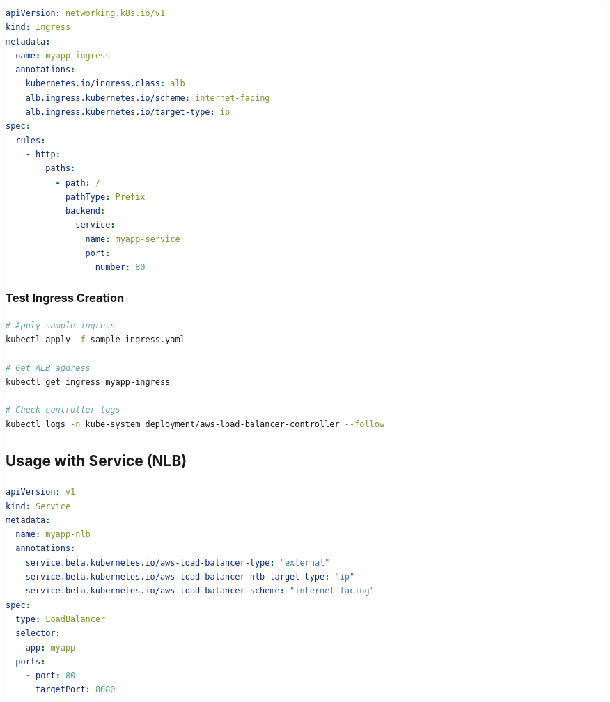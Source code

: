 ```yaml
apiVersion: networking.k8s.io/v1
kind: Ingress
metadata:
  name: myapp-ingress
  annotations:
    kubernetes.io/ingress.class: alb
    alb.ingress.kubernetes.io/scheme: internet-facing
    alb.ingress.kubernetes.io/target-type: ip
spec:
  rules:
    - http:
        paths:
          - path: /
            pathType: Prefix
            backend:
              service:
                name: myapp-service
                port:
                  number: 80
```

### Test Ingress Creation

```bash
# Apply sample ingress
kubectl apply -f sample-ingress.yaml

# Get ALB address
kubectl get ingress myapp-ingress

# Check controller logs
kubectl logs -n kube-system deployment/aws-load-balancer-controller --follow
```

## Usage with Service (NLB)

```yaml
apiVersion: v1
kind: Service
metadata:
  name: myapp-nlb
  annotations:
    service.beta.kubernetes.io/aws-load-balancer-type: "external"
    service.beta.kubernetes.io/aws-load-balancer-nlb-target-type: "ip"
    service.beta.kubernetes.io/aws-load-balancer-scheme: "internet-facing"
spec:
  type: LoadBalancer
  selector:
    app: myapp
  ports:
    - port: 80
      targetPort: 8080
```
